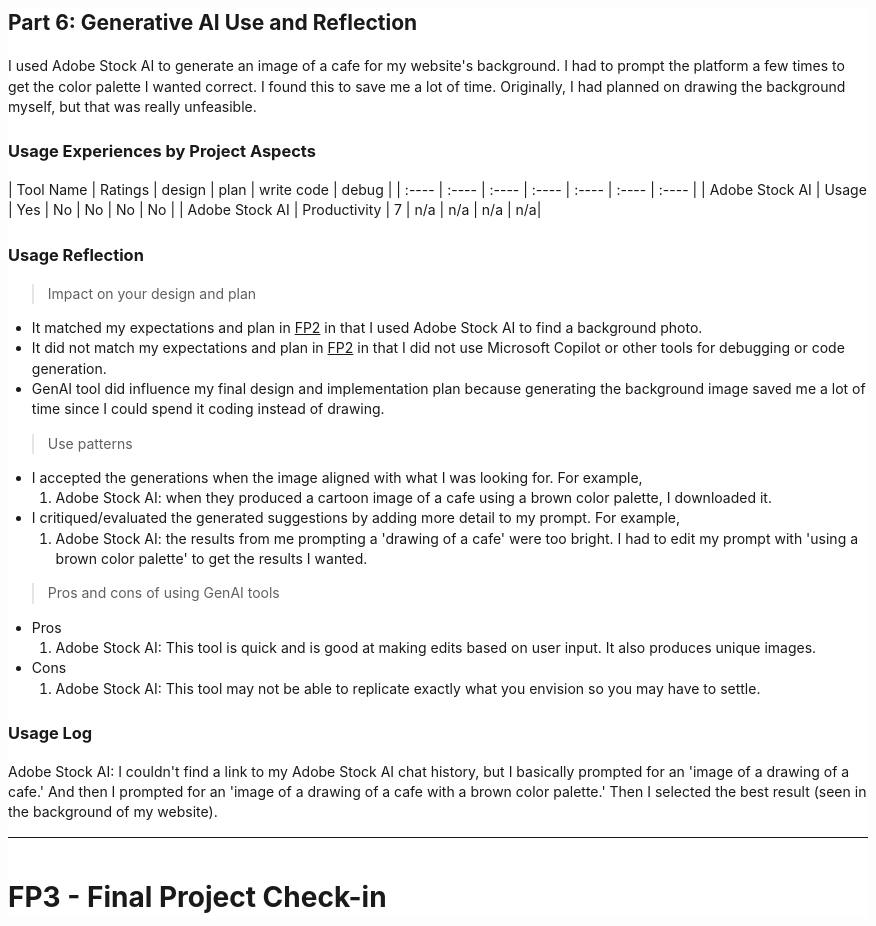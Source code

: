 ## Part 6: Generative AI Use and Reflection

I used Adobe Stock AI to generate an image of a cafe for my website's background. I had to prompt the platform a few times to get the color palette I wanted correct. I found this to save me a lot of time. Originally, I had planned on drawing the background myself, but that was really unfeasible.


### Usage Experiences by Project Aspects

| Tool Name | Ratings | design | plan | write code | debug |
| :---- | :---- | :---- | :---- | :---- | :---- | :---- |
| Adobe Stock AI | Usage | Yes | No | No | No | No |
| Adobe Stock AI | Productivity | 7 | n/a | n/a | n/a | n/a|


### Usage Reflection

> Impact on your design and plan 
* It matched my expectations and plan in [FP2](#generative-ai-use-plan) in that I used Adobe Stock AI to find a background photo.
* It did not match my expectations and plan in [FP2](#generative-ai-use-plan) in that I did not use Microsoft Copilot or other tools for debugging or code generation. 
* GenAI tool did influence my final design and implementation plan because generating the background image saved me a lot of time since I could spend it coding instead of drawing.

> Use patterns
* I accepted the generations when the image aligned with what I was looking for. For example, 
  1. Adobe Stock AI: when they produced a cartoon image of a cafe using a brown color palette, I downloaded it.
* I critiqued/evaluated the generated suggestions by adding more detail to my prompt. For example,
  1. Adobe Stock AI: the results from me prompting a 'drawing of a cafe' were too bright. I had to edit my prompt with 'using a brown color palette' to get the results I wanted. 


> Pros and cons of using GenAI tools
* Pros
  1. Adobe Stock AI: This tool is quick and is good at making edits based on user input. It also produces unique images. 
* Cons
  1. Adobe Stock AI: This tool may not be able to replicate exactly what you envision so you may have to settle.


### Usage Log

Adobe Stock AI: I couldn't find a link to my Adobe Stock AI chat history, but I basically prompted for an 'image of a drawing of a cafe.' And then I prompted for an 'image of a drawing of a cafe with a brown color palette.' Then I selected the best result (seen in the background of my website).

---



# **FP3 \- Final Project Check-in**
